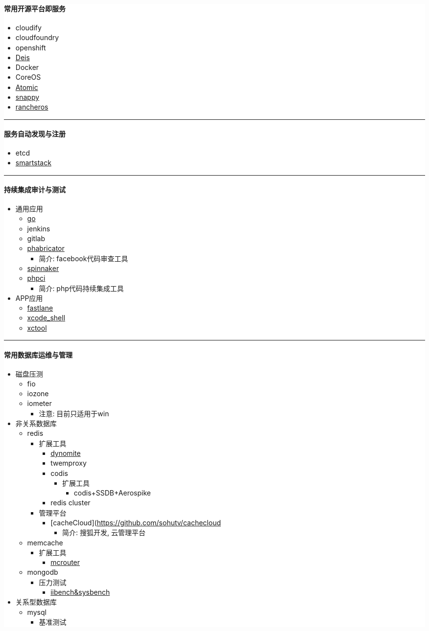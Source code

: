 #### 常用开源平台即服务
* cloudify
* cloudfoundry
* openshift
* [Deis](http://www.deis.io/) 
* Docker
* CoreOS
* [Atomic](https://access.redhat.com/articles/rhel-atomic-getting-started)
* [snappy](http://www.ubuntu.com/cloud/tools/snappy)
* [rancheros](http://rancher.com)

***


#### 服务自动发现与注册
* etcd
* [smartstack](http://nerds.airbnb.com)

***

#### 持续集成审计与测试
* 通用应用
    * [go](http://www.go.cd)
    * jenkins
    * gitlab
    * [phabricator](http://phabricator.org/)
        * 简介: facebook代码审查工具
    * [spinnaker](http://spinnaker.io/)
    * [phpci](https://www.phptesting.org)
        * 简介: php代码持续集成工具
* APP应用
    * [fastlane](https://fastlane.tools/#tools)
    * [xcode_shell](https://github.com/webfrogs/xcode_shell.git)
    * [xctool](https://github.com/facebook/xctool.git)

***

#### 常用数据库运维与管理
* 磁盘压测
    * fio
    * iozone
    * iometer
        * 注意: 目前只适用于win
* 非关系数据库
    * redis
        * 扩展工具
            * [dynomite](https://github.com/Netflix/dynomite)
            * twemproxy
            * codis
                * 扩展工具
                    * codis+SSDB+Aerospike
            * redis cluster
        * 管理平台
            * [cacheCloud](https://github.com/sohutv/cachecloud
                * 简介: 搜狐开发, 云管理平台
    * memcache
        * 扩展工具
            * [mcrouter](https://github.com/facebook/mcrouter)
    * mongodb
        * 压力测试
            * [iibench&sysbench](https://github.com/tmcallaghan)
* 关系型数据库
    * mysql
        * 基准测试